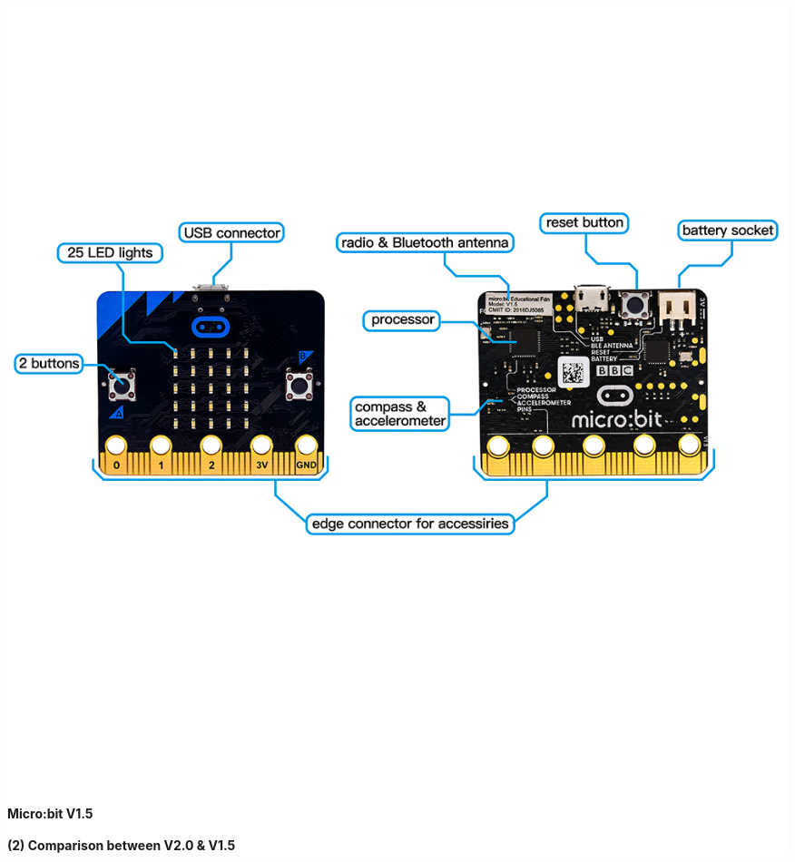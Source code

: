 ![KS4001-9](media/9352fb7236d081fdb3f8040624c7e2c6.jpeg)

**Micro:bit V1.5**

**(2) Comparison between V2.0 & V1.5**
